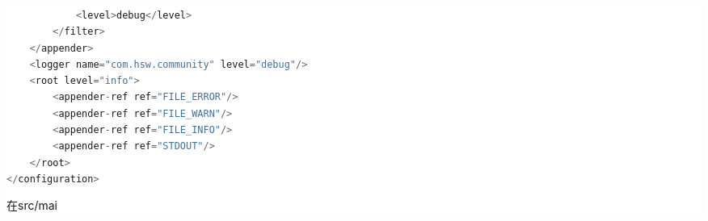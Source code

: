 ```Java
            <level>debug</level>
        </filter>
    </appender>
    <logger name="com.hsw.community" level="debug"/>
    <root level="info">
        <appender-ref ref="FILE_ERROR"/>
        <appender-ref ref="FILE_WARN"/>
        <appender-ref ref="FILE_INFO"/>
        <appender-ref ref="STDOUT"/>
    </root>
</configuration>

```

在src/mai


